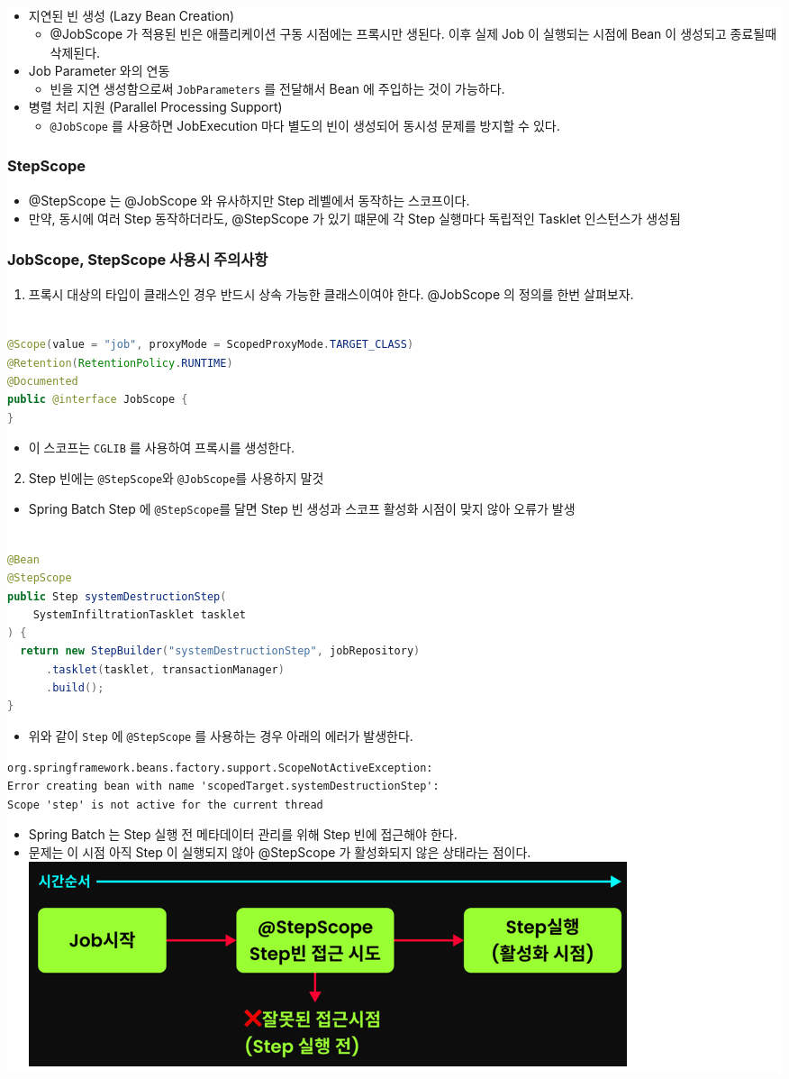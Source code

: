 
- 지연된 빈 생성 (Lazy Bean Creation)
  - @JobScope 가 적용된 빈은 애플리케이션 구동 시점에는 프록시만 생된다. 이후 실제 Job 이 실행되는 시점에 Bean 이 생성되고 종료될때 삭제된다.
- Job Parameter 와의 연동
  - 빈을 지연 생성함으로써 `JobParameters` 를 전달해서 Bean 에 주입하는 것이 가능하다.
- 병렬 처리 지원 (Parallel Processing Support)
  - `@JobScope` 를 사용하면 JobExecution 마다 별도의 빈이 생성되어 동시성 문제를 방지할 수 있다.

### StepScope

- @StepScope 는 @JobScope 와 유사하지만 Step 레벨에서 동작하는 스코프이다.
- 만약, 동시에 여러 Step 동작하더라도, @StepScope 가 있기 떄문에 각 Step 실행마다 독립적인 Tasklet 인스턴스가 생성됨

### JobScope, StepScope 사용시 주의사항

1. 프록시 대상의 타입이 클래스인 경우 반드시 상속 가능한 클래스이여야 한다.
   @JobScope 의 정의를 한번 살펴보자.

```java

@Scope(value = "job", proxyMode = ScopedProxyMode.TARGET_CLASS)
@Retention(RetentionPolicy.RUNTIME)
@Documented
public @interface JobScope {
}
```

- 이 스코프는 `CGLIB` 를 사용하여 프록시를 생성한다.

2. Step 빈에는 `@StepScope`와 `@JobScope`를 사용하지 말것

- Spring Batch Step 에 `@StepScope`를 달면 Step 빈 생성과 스코프 활성화 시점이 맞지 않아 오류가 발생

```java

@Bean
@StepScope
public Step systemDestructionStep(
    SystemInfiltrationTasklet tasklet
) {
  return new StepBuilder("systemDestructionStep", jobRepository)
      .tasklet(tasklet, transactionManager)
      .build();
}
```

- 위와 같이 `Step` 에 `@StepScope` 를 사용하는 경우 아래의 에러가 발생한다.

```text
org.springframework.beans.factory.support.ScopeNotActiveException: 
Error creating bean with name 'scopedTarget.systemDestructionStep': 
Scope 'step' is not active for the current thread
```

- Spring Batch 는 Step 실행 전 메타데이터 관리를 위해 Step 빈에 접근해야 한다.
- 문제는 이 시점 아직 Step 이 실행되지 않아 @StepScope 가 활성화되지 않은 상태라는 점이다.
  ![img.png](assets/images/s2_2.png)